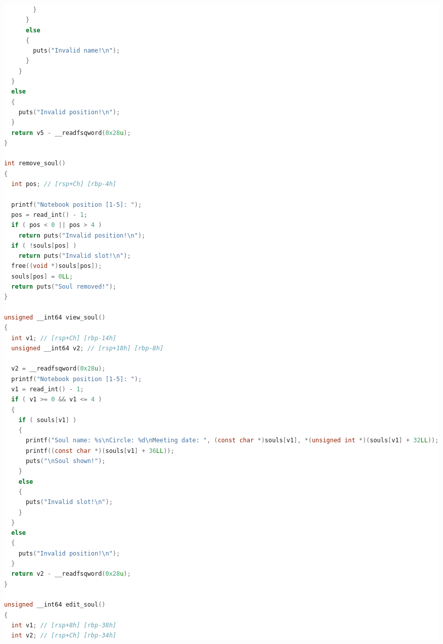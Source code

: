 ```c
        }
      }
      else
      {
        puts("Invalid name!\n");
      }
    }
  }
  else
  {
    puts("Invalid position!\n");
  }
  return v5 - __readfsqword(0x28u);
}

int remove_soul()
{
  int pos; // [rsp+Ch] [rbp-4h]

  printf("Notebook position [1-5]: ");
  pos = read_int() - 1;
  if ( pos < 0 || pos > 4 )
    return puts("Invalid position!\n");
  if ( !souls[pos] )
    return puts("Invalid slot!\n");
  free((void *)souls[pos]);
  souls[pos] = 0LL;
  return puts("Soul removed!");
}

unsigned __int64 view_soul()
{
  int v1; // [rsp+Ch] [rbp-14h]
  unsigned __int64 v2; // [rsp+18h] [rbp-8h]

  v2 = __readfsqword(0x28u);
  printf("Notebook position [1-5]: ");
  v1 = read_int() - 1;
  if ( v1 >= 0 && v1 <= 4 )
  {
    if ( souls[v1] )
    {
      printf("Soul name: %s\nCircle: %d\nMeeting date: ", (const char *)souls[v1], *(unsigned int *)(souls[v1] + 32LL));
      printf((const char *)(souls[v1] + 36LL));
      puts("\nSoul shown!");
    }
    else
    {
      puts("Invalid slot!\n");
    }
  }
  else
  {
    puts("Invalid position!\n");
  }
  return v2 - __readfsqword(0x28u);
}

unsigned __int64 edit_soul()
{
  int v1; // [rsp+8h] [rbp-38h]
  int v2; // [rsp+Ch] [rbp-34h]
```